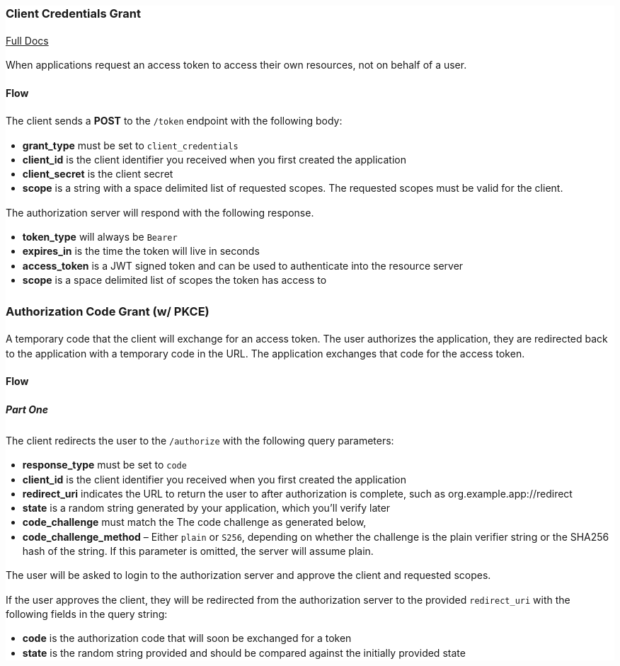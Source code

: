 ```
```

### Client Credentials Grant

[Full Docs](https://jasonraimondi.github.io/ts-oauth2-server/grants/client_credentials.html)

When applications request an access token to access their own resources, not on behalf of a user.

#### Flow

The client sends a **POST** to the `/token` endpoint with the following body:

- **grant_type** must be set to `client_credentials`
- **client_id** is the client identifier you received when you first created the application
- **client_secret** is the client secret
- **scope** is a string with a space delimited list of requested scopes. The requested scopes must be valid for the client.

The authorization server will respond with the following response.

- **token_type** will always be `Bearer`
- **expires_in** is the time the token will live in seconds
- **access_token** is a JWT signed token and can be used to authenticate into the resource server
- **scope** is a space delimited list of scopes the token has access to

### Authorization Code Grant (w/ PKCE)
   
A temporary code that the client will exchange for an access token. The user authorizes the application, they are redirected back to the application with a temporary code in the URL. The application exchanges that code for the access token. 

#### Flow

##### Part One

The client redirects the user to the `/authorize` with the following query parameters:

- **response_type** must be set to `code`
- **client_id** is the client identifier you received when you first created the application
- **redirect_uri** indicates the URL to return the user to after authorization is complete, such as org.example.app://redirect
- **state** is a random string generated by your application, which you’ll verify later
- **code_challenge** must match the The code challenge as generated below, 
- **code_challenge_method** – Either `plain` or `S256`, depending on whether the challenge is the plain verifier string or the SHA256 hash of the string. If this parameter is omitted, the server will assume plain.

The user will be asked to login to the authorization server and approve the client and requested scopes.

If the user approves the client, they will be redirected from the authorization server to the provided `redirect_uri` with the following fields in the query string:

- **code** is the authorization code that will soon be exchanged for a token
- **state** is the random string provided and should be compared against the initially provided state
